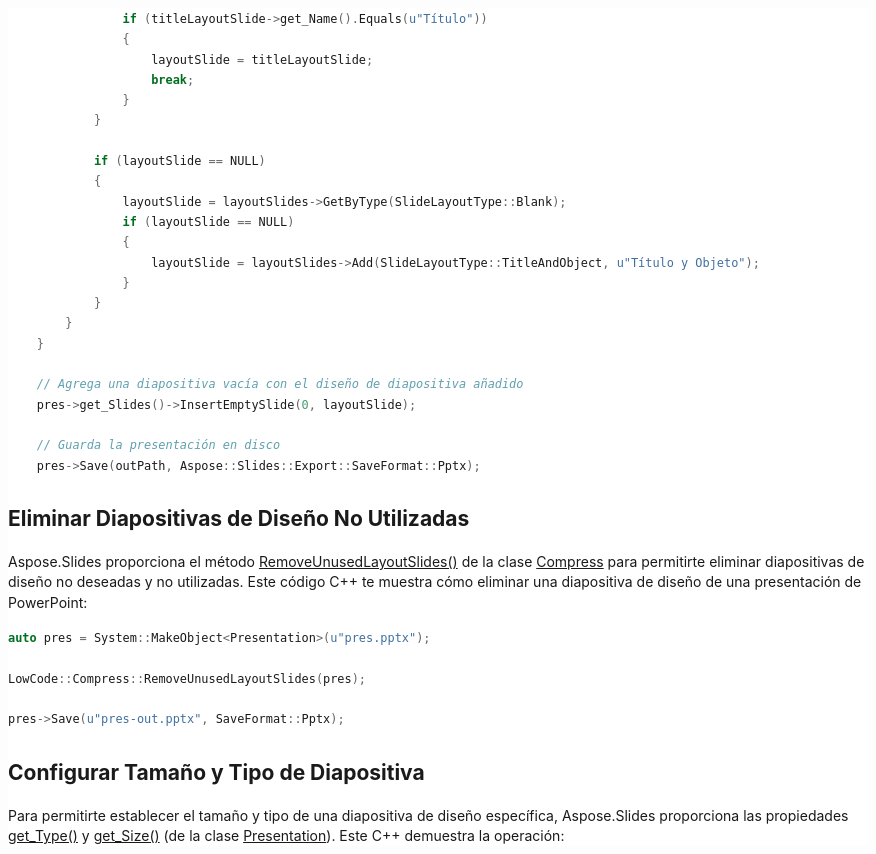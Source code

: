 ```c++
				if (titleLayoutSlide->get_Name().Equals(u"Título"))
				{
					layoutSlide = titleLayoutSlide;
					break;
				}
			}

			if (layoutSlide == NULL)
			{
				layoutSlide = layoutSlides->GetByType(SlideLayoutType::Blank);
				if (layoutSlide == NULL)
				{
					layoutSlide = layoutSlides->Add(SlideLayoutType::TitleAndObject, u"Título y Objeto");
				}
			}
		}
	}

	// Agrega una diapositiva vacía con el diseño de diapositiva añadido  
	pres->get_Slides()->InsertEmptySlide(0, layoutSlide);

	// Guarda la presentación en disco
	pres->Save(outPath, Aspose::Slides::Export::SaveFormat::Pptx);

```

## **Eliminar Diapositivas de Diseño No Utilizadas**

Aspose.Slides proporciona el método [RemoveUnusedLayoutSlides()](https://reference.aspose.com/slides/cpp/aspose.slides.lowcode/compress/removeunusedlayoutslides/) de la clase [Compress](https://reference.aspose.com/slides/cpp/aspose.slides.lowcode/compress/) para permitirte eliminar diapositivas de diseño no deseadas y no utilizadas. Este código C++ te muestra cómo eliminar una diapositiva de diseño de una presentación de PowerPoint:

```c++
auto pres = System::MakeObject<Presentation>(u"pres.pptx");

LowCode::Compress::RemoveUnusedLayoutSlides(pres);

pres->Save(u"pres-out.pptx", SaveFormat::Pptx);

```

## **Configurar Tamaño y Tipo de Diapositiva**

Para permitirte establecer el tamaño y tipo de una diapositiva de diseño específica, Aspose.Slides proporciona las propiedades [get_Type()](https://reference.aspose.com/slides/cpp/aspose.slides/slidesize/get_type/) y [get_Size()](https://reference.aspose.com/slides/cpp/aspose.slides/slidesize/get_size/) (de la clase [Presentation](https://reference.aspose.com/slides/cpp/aspose.slides/presentation/)). Este C++ demuestra la operación:
